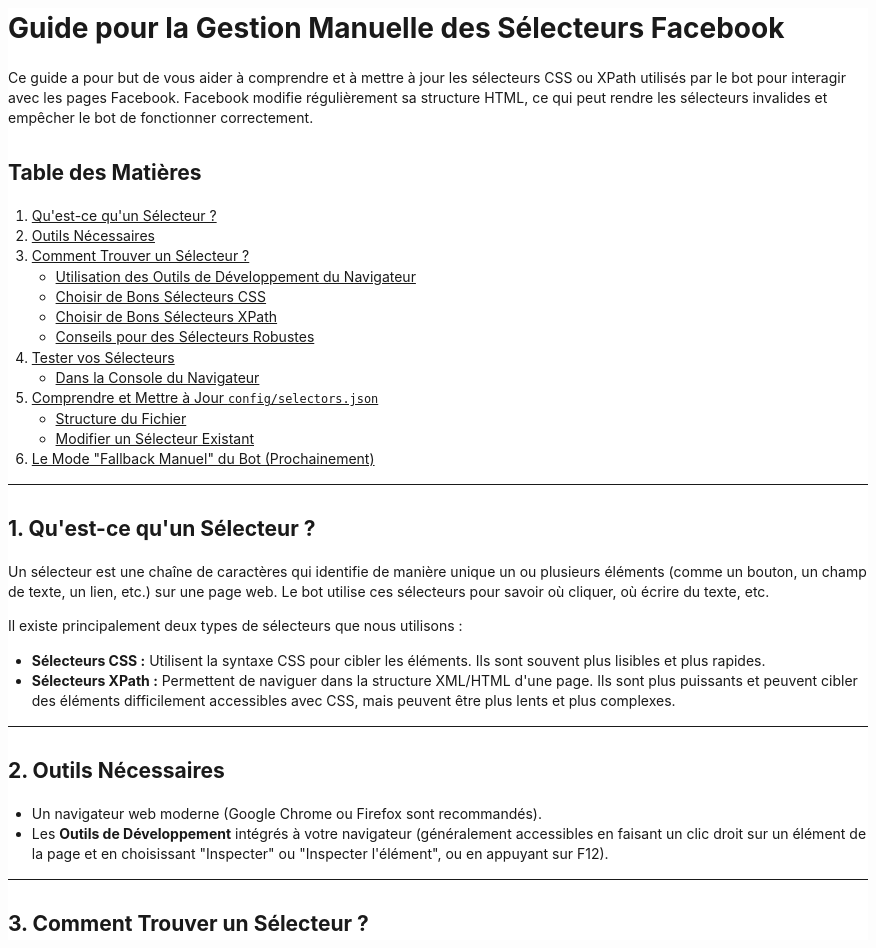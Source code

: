 # Guide pour la Gestion Manuelle des Sélecteurs Facebook

Ce guide a pour but de vous aider à comprendre et à mettre à jour les sélecteurs CSS ou XPath utilisés par le bot pour interagir avec les pages Facebook. Facebook modifie régulièrement sa structure HTML, ce qui peut rendre les sélecteurs invalides et empêcher le bot de fonctionner correctement.

## Table des Matières
1.  [Qu'est-ce qu'un Sélecteur ?](#1-quest-ce-quun-sélecteur-)
2.  [Outils Nécessaires](#2-outils-nécessaires)
3.  [Comment Trouver un Sélecteur ?](#3-comment-trouver-un-sélecteur-)
    *   [Utilisation des Outils de Développement du Navigateur](#utilisation-des-outils-de-développement-du-navigateur)
    *   [Choisir de Bons Sélecteurs CSS](#choisir-de-bons-sélecteurs-css)
    *   [Choisir de Bons Sélecteurs XPath](#choisir-de-bons-sélecteurs-xpath)
    *   [Conseils pour des Sélecteurs Robustes](#conseils-pour-des-sélecteurs-robustes)
4.  [Tester vos Sélecteurs](#4-tester-vos-sélecteurs)
    *   [Dans la Console du Navigateur](#dans-la-console-du-navigateur)
5.  [Comprendre et Mettre à Jour `config/selectors.json`](#5-comprendre-et-mettre-à-jour-configselectorsjson)
    *   [Structure du Fichier](#structure-du-fichier)
    *   [Modifier un Sélecteur Existant](#modifier-un-sélecteur-existant)
6.  [Le Mode "Fallback Manuel" du Bot (Prochainement)](#6-le-mode-fallback-manuel-du-bot-prochainement)

---

## 1. Qu'est-ce qu'un Sélecteur ?

Un sélecteur est une chaîne de caractères qui identifie de manière unique un ou plusieurs éléments (comme un bouton, un champ de texte, un lien, etc.) sur une page web. Le bot utilise ces sélecteurs pour savoir où cliquer, où écrire du texte, etc.

Il existe principalement deux types de sélecteurs que nous utilisons :
*   **Sélecteurs CSS :** Utilisent la syntaxe CSS pour cibler les éléments. Ils sont souvent plus lisibles et plus rapides.
*   **Sélecteurs XPath :** Permettent de naviguer dans la structure XML/HTML d'une page. Ils sont plus puissants et peuvent cibler des éléments difficilement accessibles avec CSS, mais peuvent être plus lents et plus complexes.

---

## 2. Outils Nécessaires

*   Un navigateur web moderne (Google Chrome ou Firefox sont recommandés).
*   Les **Outils de Développement** intégrés à votre navigateur (généralement accessibles en faisant un clic droit sur un élément de la page et en choisissant "Inspecter" ou "Inspecter l'élément", ou en appuyant sur F12).

---

## 3. Comment Trouver un Sélecteur ?
